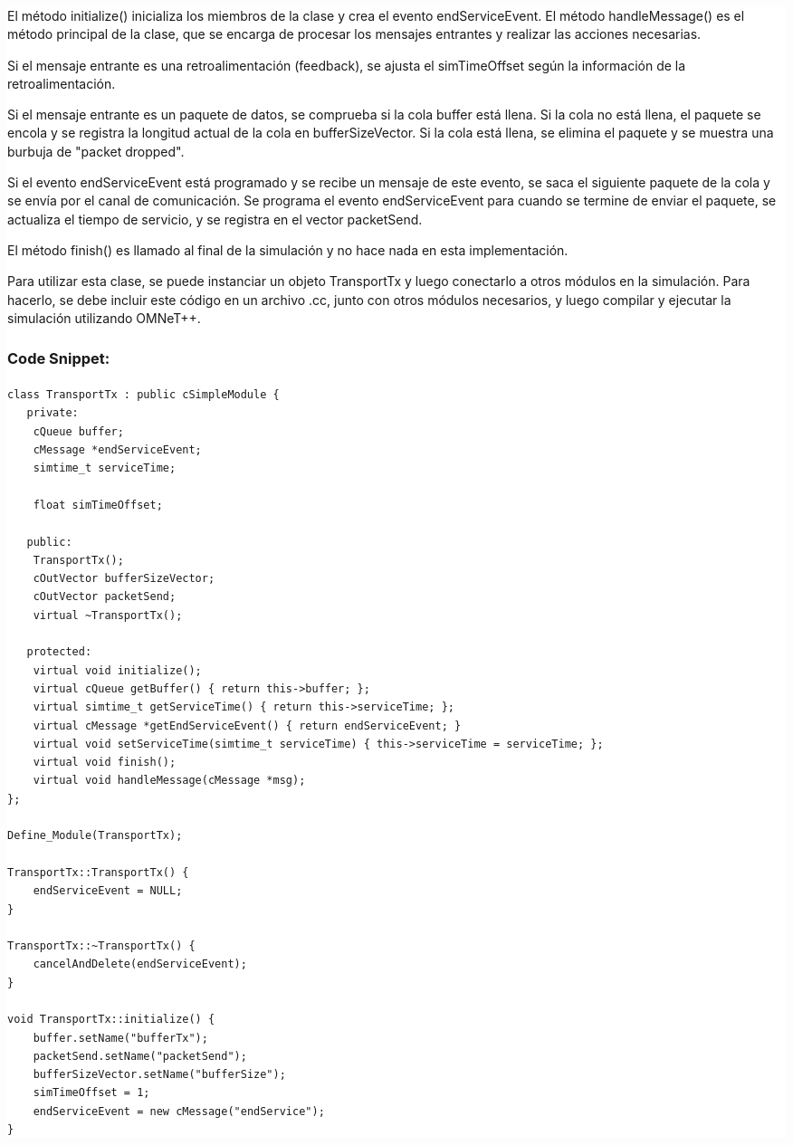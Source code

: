 El método initialize() inicializa los miembros de la clase y crea el evento endServiceEvent. El método handleMessage() es el método principal de la clase, que se encarga de procesar los mensajes entrantes y realizar las acciones necesarias.

Si el mensaje entrante es una retroalimentación (feedback), se ajusta el simTimeOffset según la información de la retroalimentación.

Si el mensaje entrante es un paquete de datos, se comprueba si la cola buffer está llena. Si la cola no está llena, el paquete se encola y se registra la longitud actual de la cola en bufferSizeVector. Si la cola está llena, se elimina el paquete y se muestra una burbuja de "packet dropped".

Si el evento endServiceEvent está programado y se recibe un mensaje de este evento, se saca el siguiente paquete de la cola y se envía por el canal de comunicación. Se programa el evento endServiceEvent para cuando se termine de enviar el paquete, se actualiza el tiempo de servicio, y se registra en el vector packetSend.

El método finish() es llamado al final de la simulación y no hace nada en esta implementación.

Para utilizar esta clase, se puede instanciar un objeto TransportTx y luego conectarlo a otros módulos en la simulación. Para hacerlo, se debe incluir este código en un archivo .cc, junto con otros módulos necesarios, y luego compilar y ejecutar la simulación utilizando OMNeT++.

### Code Snippet:

```
class TransportTx : public cSimpleModule {
   private:
    cQueue buffer;
    cMessage *endServiceEvent;
    simtime_t serviceTime;

    float simTimeOffset;

   public:
    TransportTx();
    cOutVector bufferSizeVector;
    cOutVector packetSend;
    virtual ~TransportTx();

   protected:
    virtual void initialize();
    virtual cQueue getBuffer() { return this->buffer; };
    virtual simtime_t getServiceTime() { return this->serviceTime; };
    virtual cMessage *getEndServiceEvent() { return endServiceEvent; }
    virtual void setServiceTime(simtime_t serviceTime) { this->serviceTime = serviceTime; };
    virtual void finish();
    virtual void handleMessage(cMessage *msg);
};

Define_Module(TransportTx);

TransportTx::TransportTx() {
    endServiceEvent = NULL;
}

TransportTx::~TransportTx() {
    cancelAndDelete(endServiceEvent);
}

void TransportTx::initialize() {
    buffer.setName("bufferTx");
    packetSend.setName("packetSend");
    bufferSizeVector.setName("bufferSize");
    simTimeOffset = 1;
    endServiceEvent = new cMessage("endService");
}
```